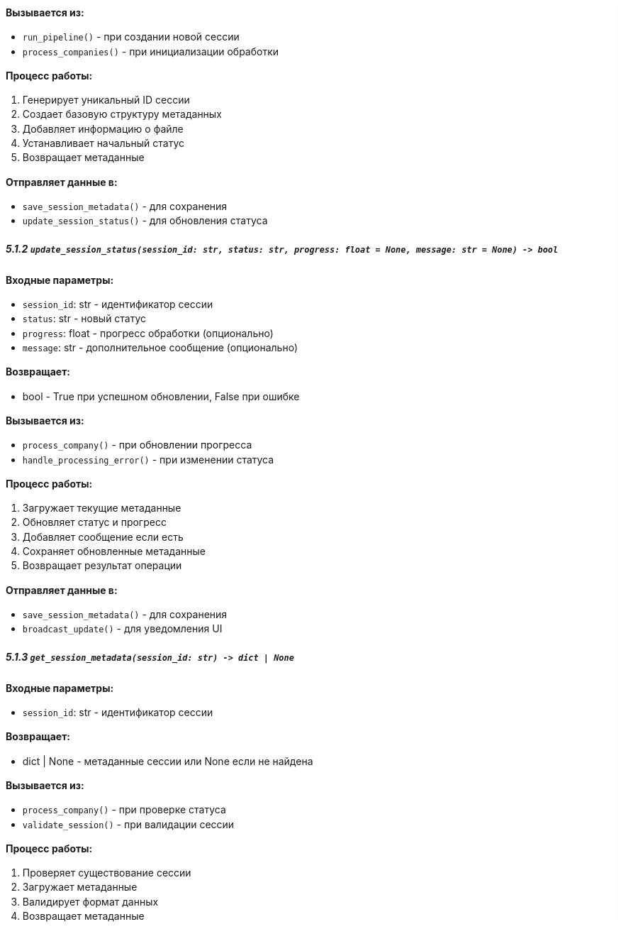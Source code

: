 **Вызывается из:**
- `run_pipeline()` - при создании новой сессии
- `process_companies()` - при инициализации обработки

**Процесс работы:**
1. Генерирует уникальный ID сессии
2. Создает базовую структуру метаданных
3. Добавляет информацию о файле
4. Устанавливает начальный статус
5. Возвращает метаданные

**Отправляет данные в:**
- `save_session_metadata()` - для сохранения
- `update_session_status()` - для обновления статуса

##### 5.1.2 `update_session_status(session_id: str, status: str, progress: float = None, message: str = None) -> bool`

**Входные параметры:**
- `session_id`: str - идентификатор сессии
- `status`: str - новый статус
- `progress`: float - прогресс обработки (опционально)
- `message`: str - дополнительное сообщение (опционально)

**Возвращает:**
- bool - True при успешном обновлении, False при ошибке

**Вызывается из:**
- `process_company()` - при обновлении прогресса
- `handle_processing_error()` - при изменении статуса

**Процесс работы:**
1. Загружает текущие метаданные
2. Обновляет статус и прогресс
3. Добавляет сообщение если есть
4. Сохраняет обновленные метаданные
5. Возвращает результат операции

**Отправляет данные в:**
- `save_session_metadata()` - для сохранения
- `broadcast_update()` - для уведомления UI

##### 5.1.3 `get_session_metadata(session_id: str) -> dict | None`

**Входные параметры:**
- `session_id`: str - идентификатор сессии

**Возвращает:**
- dict | None - метаданные сессии или None если не найдена

**Вызывается из:**
- `process_company()` - при проверке статуса
- `validate_session()` - при валидации сессии

**Процесс работы:**
1. Проверяет существование сессии
2. Загружает метаданные
3. Валидирует формат данных
4. Возвращает метаданные
